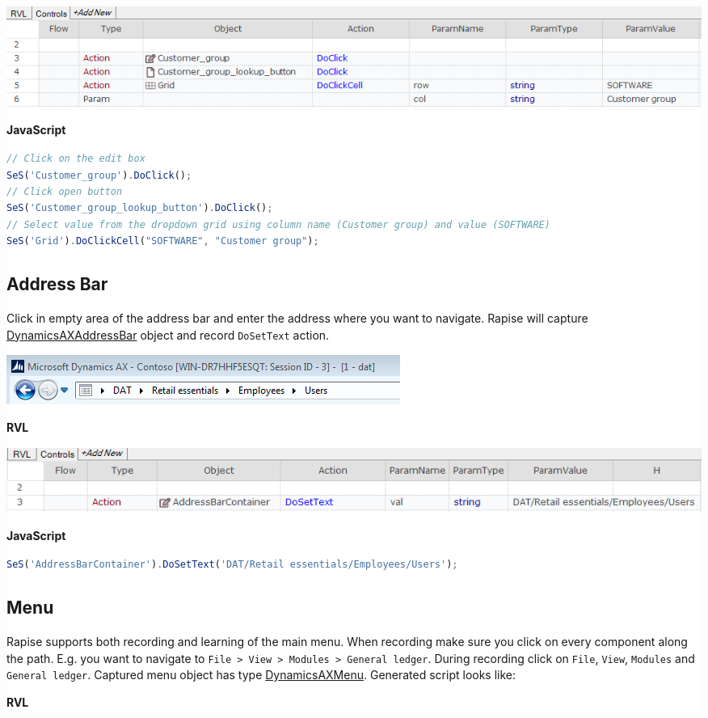 ![daxlookuprvl](./img/daxlookuprvl.png)

**JavaScript**

```javascript
// Click on the edit box
SeS('Customer_group').DoClick();
// Click open button
SeS('Customer_group_lookup_button').DoClick();
// Select value from the dropdown grid using column name (Customer group) and value (SOFTWARE)
SeS('Grid').DoClickCell("SOFTWARE", "Customer group");
```

## Address Bar

Click in empty area of the address bar and enter the address where you want to navigate. Rapise will capture [DynamicsAXAddressBar](/Libraries/DynamicsAXAddressBar/) object and record `DoSetText` action.

![Address Bar](./img/dynamicsaxaddressbar.png)

**RVL**

![daxaddressbarrvl](./img/daxaddressbarrvl.png)

**JavaScript**

```javascript
SeS('AddressBarContainer').DoSetText('DAT/Retail essentials/Employees/Users');
```

## Menu

Rapise supports both recording and learning of the main menu. When recording make sure you click on every component along the path. E.g. you want to navigate to `File > View > Modules > General ledger`. During recording click on `File`, `View`, `Modules` and `General ledger`. Captured menu object has type [DynamicsAXMenu](/Libraries/DynamicsAXMenu/). Generated script looks like:

**RVL**
